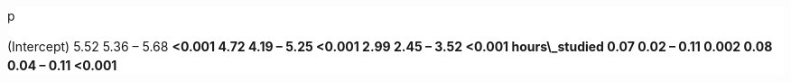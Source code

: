 p
</td>
</tr>
<tr>
<td style=" padding:0.2cm; text-align:left; vertical-align:top; text-align:left; ">
(Intercept)
</td>
<td style=" padding:0.2cm; text-align:left; vertical-align:top; text-align:center;  ">
5.52
</td>
<td style=" padding:0.2cm; text-align:left; vertical-align:top; text-align:center;  ">
5.36 – 5.68
</td>
<td style=" padding:0.2cm; text-align:left; vertical-align:top; text-align:center;  ">
<strong>&lt;0.001
</td>
<td style=" padding:0.2cm; text-align:left; vertical-align:top; text-align:center;  ">
4.72
</td>
<td style=" padding:0.2cm; text-align:left; vertical-align:top; text-align:center;  ">
4.19 – 5.25
</td>
<td style=" padding:0.2cm; text-align:left; vertical-align:top; text-align:center;  col7">
<strong>&lt;0.001
</td>
<td style=" padding:0.2cm; text-align:left; vertical-align:top; text-align:center;  col8">
2.99
</td>
<td style=" padding:0.2cm; text-align:left; vertical-align:top; text-align:center;  col9">
2.45 – 3.52
</td>
<td style=" padding:0.2cm; text-align:left; vertical-align:top; text-align:center;  0">
<strong>&lt;0.001
</td>
</tr>
<tr>
<td style=" padding:0.2cm; text-align:left; vertical-align:top; text-align:left; ">
hours\_studied
</td>
<td style=" padding:0.2cm; text-align:left; vertical-align:top; text-align:center;  ">
</td>
<td style=" padding:0.2cm; text-align:left; vertical-align:top; text-align:center;  ">
</td>
<td style=" padding:0.2cm; text-align:left; vertical-align:top; text-align:center;  ">
</td>
<td style=" padding:0.2cm; text-align:left; vertical-align:top; text-align:center;  ">
0.07
</td>
<td style=" padding:0.2cm; text-align:left; vertical-align:top; text-align:center;  ">
0.02 – 0.11
</td>
<td style=" padding:0.2cm; text-align:left; vertical-align:top; text-align:center;  col7">
<strong>0.002</strong>
</td>
<td style=" padding:0.2cm; text-align:left; vertical-align:top; text-align:center;  col8">
0.08
</td>
<td style=" padding:0.2cm; text-align:left; vertical-align:top; text-align:center;  col9">
0.04 – 0.11
</td>
<td style=" padding:0.2cm; text-align:left; vertical-align:top; text-align:center;  0">
<strong>&lt;0.001
</td>
</tr>